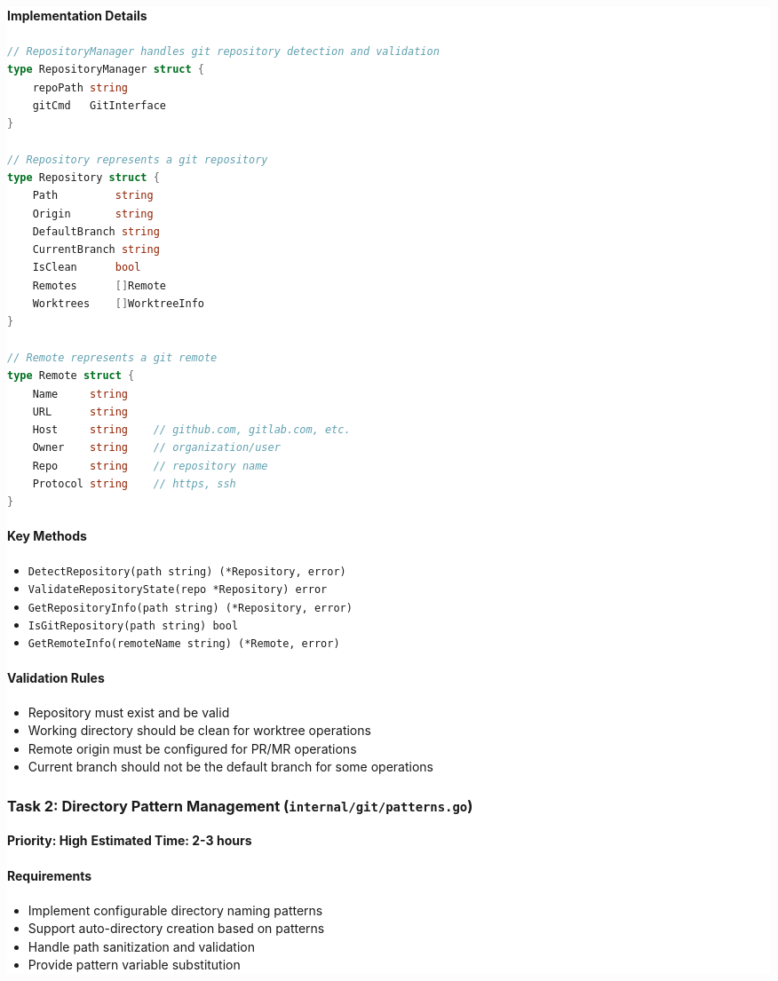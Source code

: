 #### Implementation Details

```go
// RepositoryManager handles git repository detection and validation
type RepositoryManager struct {
    repoPath string
    gitCmd   GitInterface
}

// Repository represents a git repository
type Repository struct {
    Path         string
    Origin       string
    DefaultBranch string
    CurrentBranch string
    IsClean      bool
    Remotes      []Remote
    Worktrees    []WorktreeInfo
}

// Remote represents a git remote
type Remote struct {
    Name     string
    URL      string
    Host     string    // github.com, gitlab.com, etc.
    Owner    string    // organization/user
    Repo     string    // repository name
    Protocol string    // https, ssh
}
```

#### Key Methods
- `DetectRepository(path string) (*Repository, error)`
- `ValidateRepositoryState(repo *Repository) error`
- `GetRepositoryInfo(path string) (*Repository, error)`
- `IsGitRepository(path string) bool`
- `GetRemoteInfo(remoteName string) (*Remote, error)`

#### Validation Rules
- Repository must exist and be valid
- Working directory should be clean for worktree operations
- Remote origin must be configured for PR/MR operations
- Current branch should not be the default branch for some operations

### Task 2: Directory Pattern Management (`internal/git/patterns.go`)

**Priority: High**
**Estimated Time: 2-3 hours**

#### Requirements
- Implement configurable directory naming patterns
- Support auto-directory creation based on patterns
- Handle path sanitization and validation
- Provide pattern variable substitution
